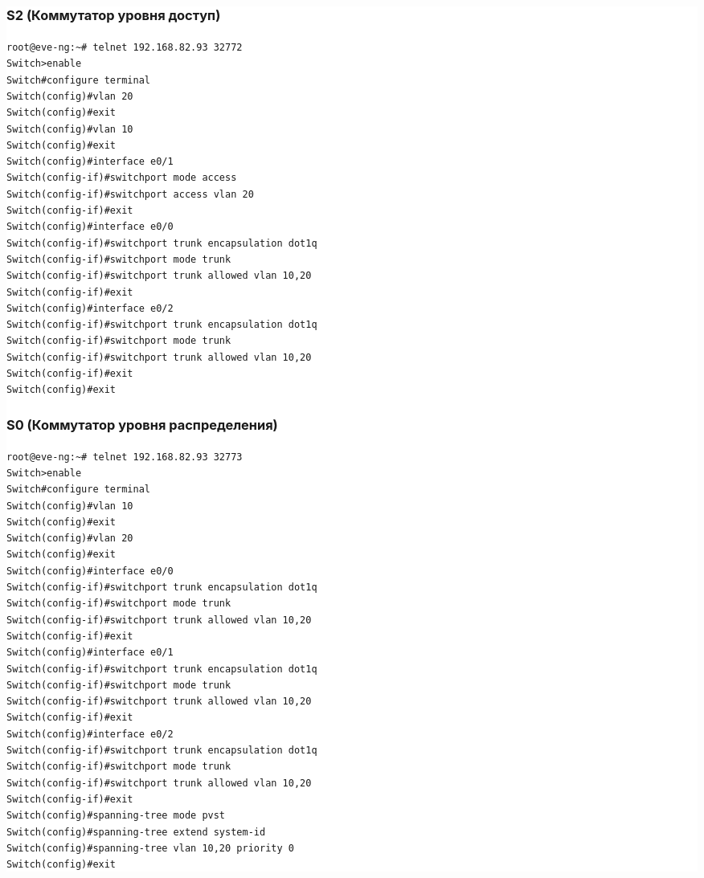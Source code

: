 ### S2 (Коммутатор уровня доступ)
```
root@eve-ng:~# telnet 192.168.82.93 32772
Switch>enable
Switch#configure terminal
Switch(config)#vlan 20
Switch(config)#exit
Switch(config)#vlan 10
Switch(config)#exit
Switch(config)#interface e0/1
Switch(config-if)#switchport mode access
Switch(config-if)#switchport access vlan 20
Switch(config-if)#exit
Switch(config)#interface e0/0
Switch(config-if)#switchport trunk encapsulation dot1q
Switch(config-if)#switchport mode trunk 
Switch(config-if)#switchport trunk allowed vlan 10,20
Switch(config-if)#exit
Switch(config)#interface e0/2
Switch(config-if)#switchport trunk encapsulation dot1q
Switch(config-if)#switchport mode trunk 
Switch(config-if)#switchport trunk allowed vlan 10,20
Switch(config-if)#exit
Switch(config)#exit
```


### S0 (Коммутатор уровня распределения)
```
root@eve-ng:~# telnet 192.168.82.93 32773
Switch>enable
Switch#configure terminal
Switch(config)#vlan 10
Switch(config)#exit
Switch(config)#vlan 20
Switch(config)#exit
Switch(config)#interface e0/0
Switch(config-if)#switchport trunk encapsulation dot1q
Switch(config-if)#switchport mode trunk 
Switch(config-if)#switchport trunk allowed vlan 10,20
Switch(config-if)#exit
Switch(config)#interface e0/1
Switch(config-if)#switchport trunk encapsulation dot1q
Switch(config-if)#switchport mode trunk 
Switch(config-if)#switchport trunk allowed vlan 10,20
Switch(config-if)#exit
Switch(config)#interface e0/2
Switch(config-if)#switchport trunk encapsulation dot1q
Switch(config-if)#switchport mode trunk 
Switch(config-if)#switchport trunk allowed vlan 10,20
Switch(config-if)#exit
Switch(config)#spanning-tree mode pvst
Switch(config)#spanning-tree extend system-id
Switch(config)#spanning-tree vlan 10,20 priority 0
Switch(config)#exit
```
